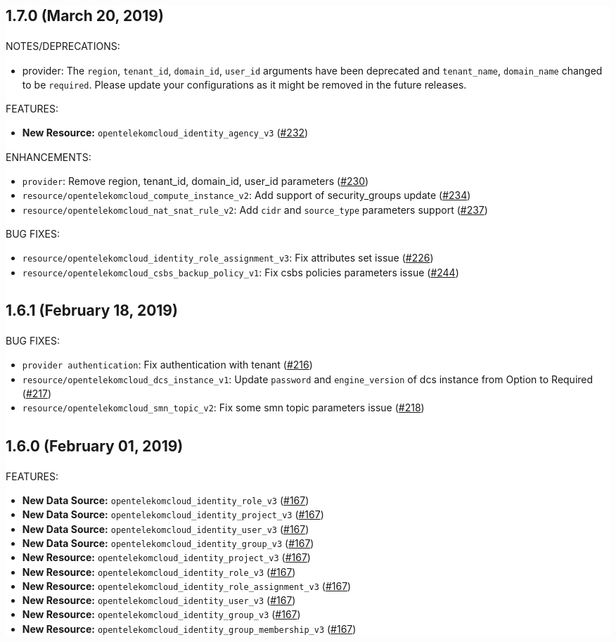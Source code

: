 ## 1.7.0 (March 20, 2019)

NOTES/DEPRECATIONS:

* provider: The `region`, `tenant_id`, `domain_id`, `user_id` arguments have been deprecated and `tenant_name`, `domain_name` changed to be `required`. Please update your configurations as it might be removed in the future releases.

FEATURES:

* **New Resource:** `opentelekomcloud_identity_agency_v3` ([#232](https://github.com/terraform-providers/terraform-provider-opentelekomcloud/issues/232))

ENHANCEMENTS:

* `provider`: Remove region, tenant_id, domain_id, user_id parameters ([#230](https://github.com/terraform-providers/terraform-provider-opentelekomcloud/issues/230))
* `resource/opentelekomcloud_compute_instance_v2`: Add support of security_groups update ([#234](https://github.com/terraform-providers/terraform-provider-opentelekomcloud/issues/234))
* `resource/opentelekomcloud_nat_snat_rule_v2`: Add `cidr` and `source_type` parameters support ([#237](https://github.com/terraform-providers/terraform-provider-opentelekomcloud/issues/237))

BUG FIXES:

* `resource/opentelekomcloud_identity_role_assignment_v3`: Fix attributes set issue ([#226](https://github.com/terraform-providers/terraform-provider-opentelekomcloud/issues/226))
* `resource/opentelekomcloud_csbs_backup_policy_v1`: Fix csbs policies parameters issue ([#244](https://github.com/terraform-providers/terraform-provider-opentelekomcloud/issues/244))

## 1.6.1 (February 18, 2019)

BUG FIXES:

* `provider authentication`: Fix authentication with tenant ([#216](https://github.com/terraform-providers/terraform-provider-opentelekomcloud/issues/216))
* `resource/opentelekomcloud_dcs_instance_v1`: Update `password` and `engine_version` of dcs instance from Option to Required ([#217](https://github.com/terraform-providers/terraform-provider-opentelekomcloud/issues/217))
* `resource/opentelekomcloud_smn_topic_v2`: Fix some smn topic parameters issue ([#218](https://github.com/terraform-providers/terraform-provider-opentelekomcloud/issues/218))

## 1.6.0 (February 01, 2019)

FEATURES:

* **New Data Source:** `opentelekomcloud_identity_role_v3` ([#167](https://github.com/terraform-providers/terraform-provider-opentelekomcloud/issues/167))
* **New Data Source:** `opentelekomcloud_identity_project_v3` ([#167](https://github.com/terraform-providers/terraform-provider-opentelekomcloud/issues/167))
* **New Data Source:** `opentelekomcloud_identity_user_v3` ([#167](https://github.com/terraform-providers/terraform-provider-opentelekomcloud/issues/167))
* **New Data Source:** `opentelekomcloud_identity_group_v3` ([#167](https://github.com/terraform-providers/terraform-provider-opentelekomcloud/issues/167))
* **New Resource:** `opentelekomcloud_identity_project_v3` ([#167](https://github.com/terraform-providers/terraform-provider-opentelekomcloud/issues/167))
* **New Resource:** `opentelekomcloud_identity_role_v3` ([#167](https://github.com/terraform-providers/terraform-provider-opentelekomcloud/issues/167))
* **New Resource:** `opentelekomcloud_identity_role_assignment_v3` ([#167](https://github.com/terraform-providers/terraform-provider-opentelekomcloud/issues/167))
* **New Resource:** `opentelekomcloud_identity_user_v3` ([#167](https://github.com/terraform-providers/terraform-provider-opentelekomcloud/issues/167))
* **New Resource:** `opentelekomcloud_identity_group_v3` ([#167](https://github.com/terraform-providers/terraform-provider-opentelekomcloud/issues/167))
* **New Resource:** `opentelekomcloud_identity_group_membership_v3` ([#167](https://github.com/terraform-providers/terraform-provider-opentelekomcloud/issues/167))
